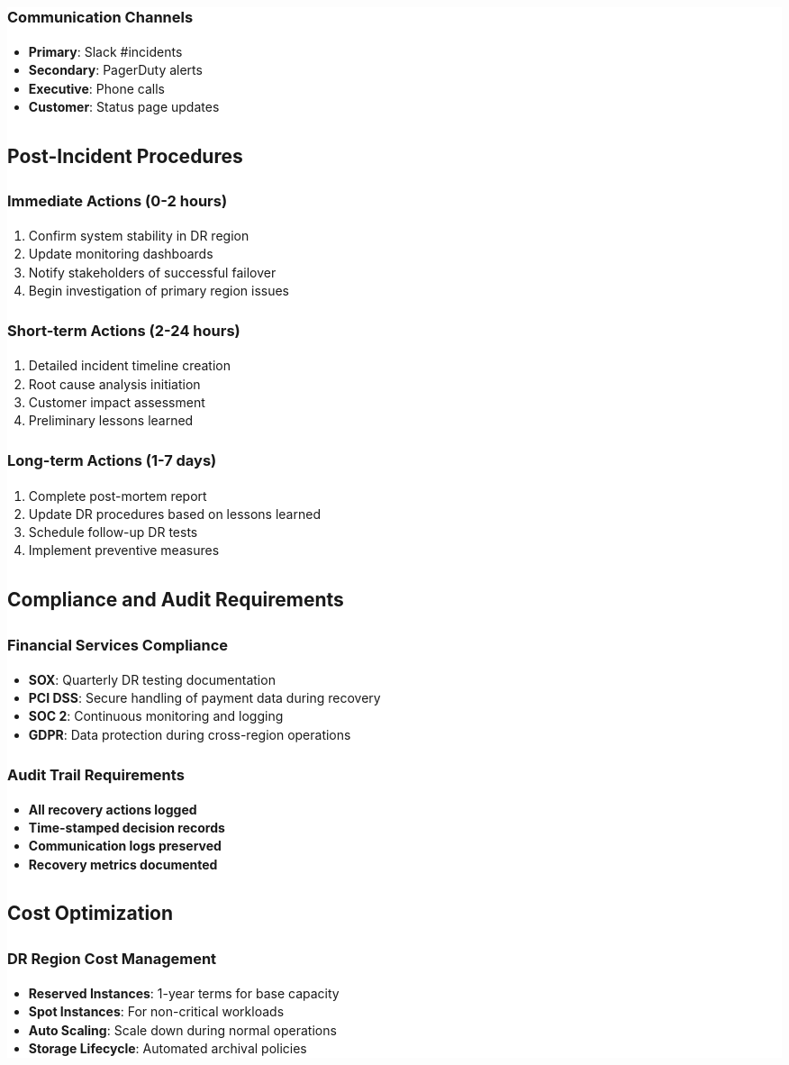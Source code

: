 ### Communication Channels
- **Primary**: Slack #incidents
- **Secondary**: PagerDuty alerts
- **Executive**: Phone calls
- **Customer**: Status page updates

## Post-Incident Procedures

### Immediate Actions (0-2 hours)
1. Confirm system stability in DR region
2. Update monitoring dashboards
3. Notify stakeholders of successful failover
4. Begin investigation of primary region issues

### Short-term Actions (2-24 hours)
1. Detailed incident timeline creation
2. Root cause analysis initiation
3. Customer impact assessment
4. Preliminary lessons learned

### Long-term Actions (1-7 days)
1. Complete post-mortem report
2. Update DR procedures based on lessons learned
3. Schedule follow-up DR tests
4. Implement preventive measures

## Compliance and Audit Requirements

### Financial Services Compliance
- **SOX**: Quarterly DR testing documentation
- **PCI DSS**: Secure handling of payment data during recovery
- **SOC 2**: Continuous monitoring and logging
- **GDPR**: Data protection during cross-region operations

### Audit Trail Requirements
- **All recovery actions logged**
- **Time-stamped decision records**
- **Communication logs preserved**
- **Recovery metrics documented**

## Cost Optimization

### DR Region Cost Management
- **Reserved Instances**: 1-year terms for base capacity
- **Spot Instances**: For non-critical workloads
- **Auto Scaling**: Scale down during normal operations
- **Storage Lifecycle**: Automated archival policies
